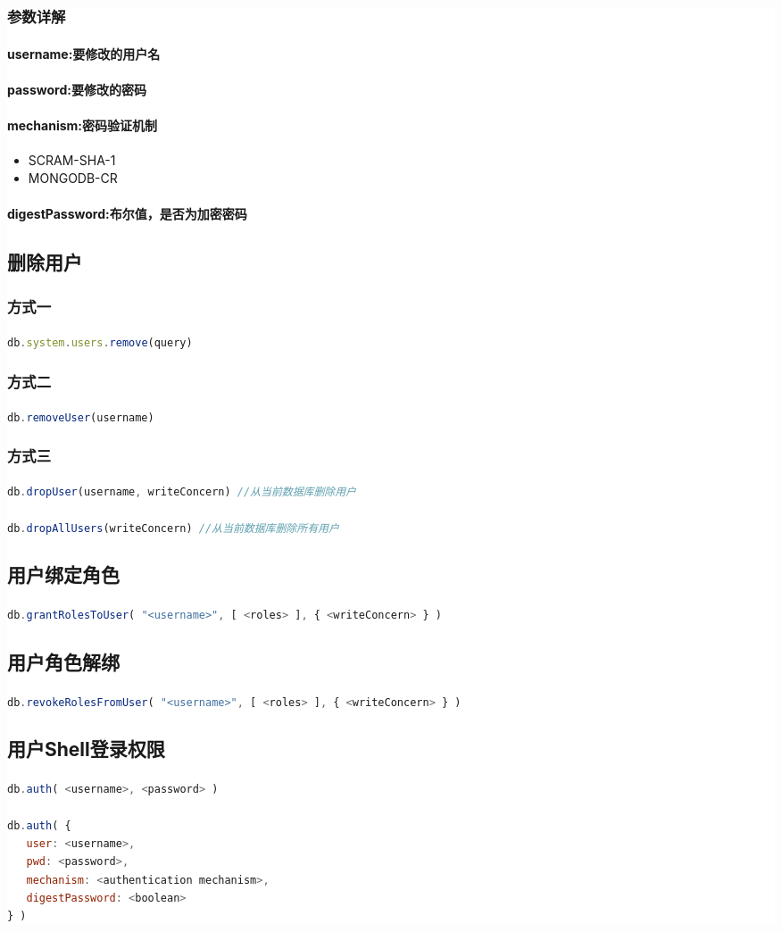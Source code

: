 ### 参数详解

#### username:要修改的用户名
#### password:要修改的密码
#### mechanism:密码验证机制
 - SCRAM-SHA-1
 - MONGODB-CR

#### digestPassword:布尔值，是否为加密密码


## 删除用户
### 方式一

```javascript
db.system.users.remove(query)
```

### 方式二
```javascript
db.removeUser(username)
```

### 方式三
```javascript
db.dropUser(username, writeConcern) //从当前数据库删除用户

db.dropAllUsers(writeConcern) //从当前数据库删除所有用户
```

## 用户绑定角色
```javascript
db.grantRolesToUser( "<username>", [ <roles> ], { <writeConcern> } )
```


## 用户角色解绑

```javascript
db.revokeRolesFromUser( "<username>", [ <roles> ], { <writeConcern> } )
```

## 用户Shell登录权限
```javascript
db.auth( <username>, <password> )

db.auth( {
   user: <username>,
   pwd: <password>,
   mechanism: <authentication mechanism>,
   digestPassword: <boolean>
} )
```



